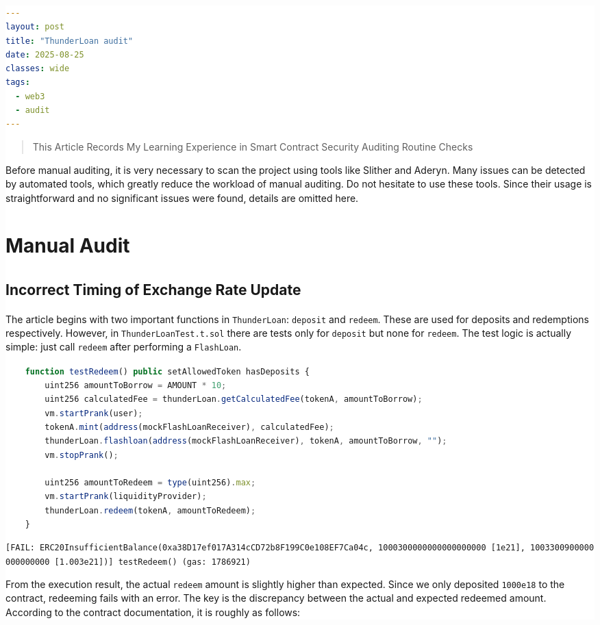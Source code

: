 ```yaml
---
layout: post
title: "ThunderLoan audit"
date: 2025-08-25
classes: wide
tags:
  - web3
  - audit
---
```


> This Article Records My Learning Experience in Smart Contract Security Auditing Routine Checks

Before manual auditing, it is very necessary to scan the project using tools like Slither and Aderyn. Many issues can be detected by automated tools, which greatly reduce the workload of manual auditing. Do not hesitate to use these tools. Since their usage is straightforward and no significant issues were found, details are omitted here.

# Manual Audit

## Incorrect Timing of Exchange Rate Update

The article begins with two important functions in `ThunderLoan`: `deposit` and `redeem`. These are used for deposits and redemptions respectively. However, in `ThunderLoanTest.t.sol` there are tests only for `deposit` but none for `redeem`. The test logic is actually simple: just call `redeem` after performing a `FlashLoan`.


```javascript
    function testRedeem() public setAllowedToken hasDeposits {
        uint256 amountToBorrow = AMOUNT * 10;
        uint256 calculatedFee = thunderLoan.getCalculatedFee(tokenA, amountToBorrow);
        vm.startPrank(user);
        tokenA.mint(address(mockFlashLoanReceiver), calculatedFee);
        thunderLoan.flashloan(address(mockFlashLoanReceiver), tokenA, amountToBorrow, "");
        vm.stopPrank();

        uint256 amountToRedeem = type(uint256).max;
        vm.startPrank(liquidityProvider);
        thunderLoan.redeem(tokenA, amountToRedeem);
    }
```

```shell
[FAIL: ERC20InsufficientBalance(0xa38D17ef017A314cCD72b8F199C0e108EF7Ca04c, 1000300000000000000000 [1e21], 1003300900000000000000 [1.003e21])] testRedeem() (gas: 1786921)
```


From the execution result, the actual `redeem` amount is slightly higher than expected. Since we only deposited `1000e18` to the contract, redeeming fails with an error. The key is the discrepancy between the actual and expected redeemed amount. According to the contract documentation, it is roughly as follows:
